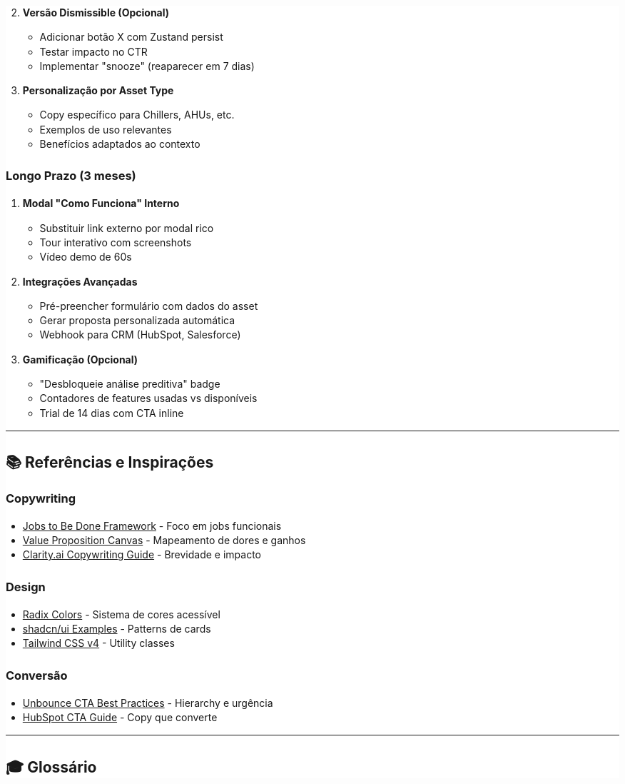 2. **Versão Dismissible (Opcional)**
   - Adicionar botão X com Zustand persist
   - Testar impacto no CTR
   - Implementar "snooze" (reaparecer em 7 dias)

3. **Personalização por Asset Type**
   - Copy específico para Chillers, AHUs, etc.
   - Exemplos de uso relevantes
   - Benefícios adaptados ao contexto

### Longo Prazo (3 meses)

1. **Modal "Como Funciona" Interno**
   - Substituir link externo por modal rico
   - Tour interativo com screenshots
   - Vídeo demo de 60s

2. **Integrações Avançadas**
   - Pré-preencher formulário com dados do asset
   - Gerar proposta personalizada automática
   - Webhook para CRM (HubSpot, Salesforce)

3. **Gamificação (Opcional)**
   - "Desbloqueie análise preditiva" badge
   - Contadores de features usadas vs disponíveis
   - Trial de 14 dias com CTA inline

---

## 📚 Referências e Inspirações

### Copywriting
- [Jobs to Be Done Framework](https://jtbd.info/) - Foco em jobs funcionais
- [Value Proposition Canvas](https://www.strategyzer.com/canvas) - Mapeamento de dores e ganhos
- [Clarity.ai Copywriting Guide](https://clarity.ai/blog/copywriting) - Brevidade e impacto

### Design
- [Radix Colors](https://www.radix-ui.com/colors) - Sistema de cores acessível
- [shadcn/ui Examples](https://ui.shadcn.com/examples) - Patterns de cards
- [Tailwind CSS v4](https://tailwindcss.com/docs) - Utility classes

### Conversão
- [Unbounce CTA Best Practices](https://unbounce.com/conversion-rate-optimization/call-to-action-examples/) - Hierarchy e urgência
- [HubSpot CTA Guide](https://blog.hubspot.com/marketing/call-to-action-examples) - Copy que converte

---

## 🎓 Glossário
